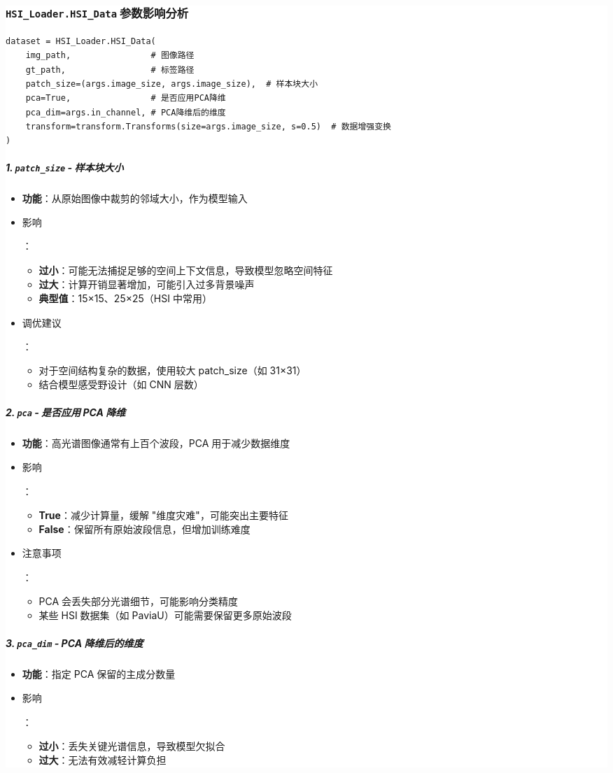 ### `HSI_Loader.HSI_Data` 参数影响分析

```
dataset = HSI_Loader.HSI_Data(
    img_path,                # 图像路径
    gt_path,                 # 标签路径
    patch_size=(args.image_size, args.image_size),  # 样本块大小
    pca=True,                # 是否应用PCA降维
    pca_dim=args.in_channel, # PCA降维后的维度
    transform=transform.Transforms(size=args.image_size, s=0.5)  # 数据增强变换
)
```

##### 1. `patch_size` - 样本块大小

- **功能**：从原始图像中裁剪的邻域大小，作为模型输入

- 影响

  ：

  - **过小**：可能无法捕捉足够的空间上下文信息，导致模型忽略空间特征
  - **过大**：计算开销显著增加，可能引入过多背景噪声
  - **典型值**：15×15、25×25（HSI 中常用）

- 调优建议

  ：

  - 对于空间结构复杂的数据，使用较大 patch_size（如 31×31）
  - 结合模型感受野设计（如 CNN 层数）

##### 2. `pca` - 是否应用 PCA 降维

- **功能**：高光谱图像通常有上百个波段，PCA 用于减少数据维度

- 影响

  ：

  - **True**：减少计算量，缓解 "维度灾难"，可能突出主要特征
  - **False**：保留所有原始波段信息，但增加训练难度

- 注意事项

  ：

  - PCA 会丢失部分光谱细节，可能影响分类精度
  - 某些 HSI 数据集（如 PaviaU）可能需要保留更多原始波段

##### 3. `pca_dim` - PCA 降维后的维度

- **功能**：指定 PCA 保留的主成分数量

- 影响

  ：

  - **过小**：丢失关键光谱信息，导致模型欠拟合
  - **过大**：无法有效减轻计算负担
